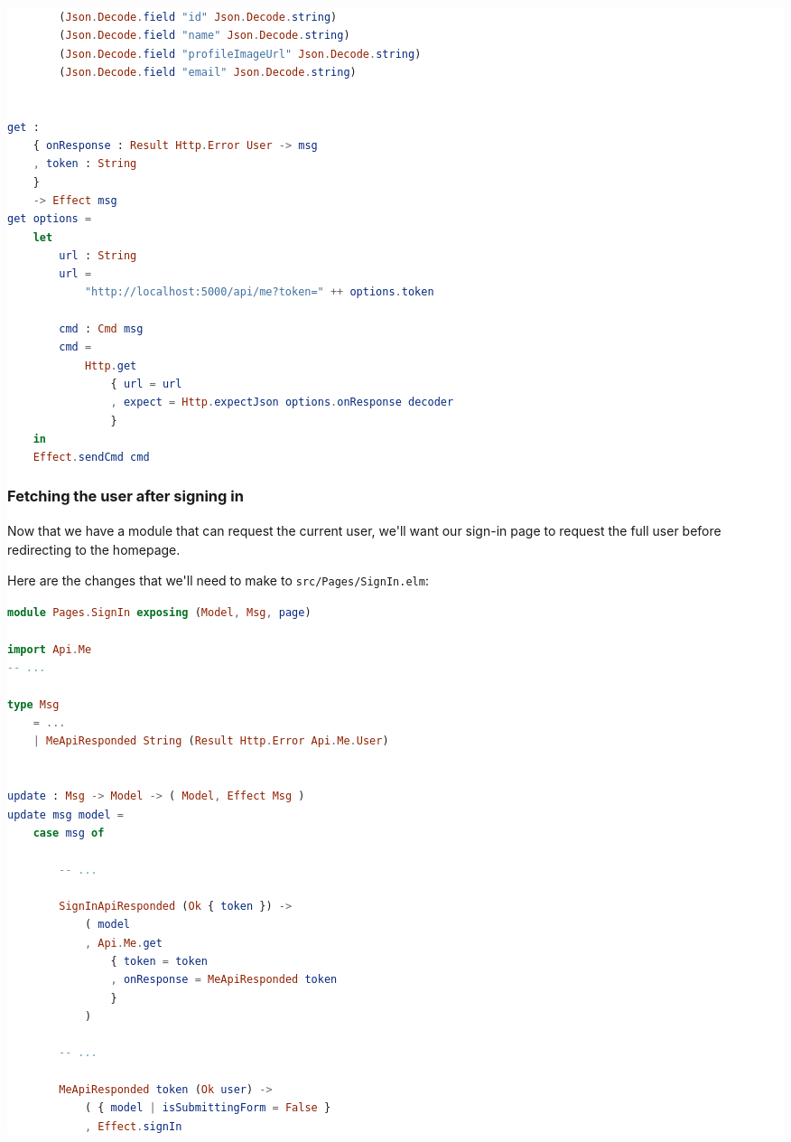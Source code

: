 ```elm
        (Json.Decode.field "id" Json.Decode.string)
        (Json.Decode.field "name" Json.Decode.string)
        (Json.Decode.field "profileImageUrl" Json.Decode.string)
        (Json.Decode.field "email" Json.Decode.string)


get :
    { onResponse : Result Http.Error User -> msg
    , token : String
    }
    -> Effect msg
get options =
    let
        url : String
        url =
            "http://localhost:5000/api/me?token=" ++ options.token

        cmd : Cmd msg
        cmd =
            Http.get
                { url = url
                , expect = Http.expectJson options.onResponse decoder
                }
    in
    Effect.sendCmd cmd
```

### Fetching the user after signing in

Now that we have a module that can request the current user, we'll want our sign-in page to request the full user before redirecting to the homepage.

Here are the changes that we'll need to make to `src/Pages/SignIn.elm`:

```elm {3,8,18-23,27-51}
module Pages.SignIn exposing (Model, Msg, page)

import Api.Me
-- ...

type Msg
    = ...
    | MeApiResponded String (Result Http.Error Api.Me.User)


update : Msg -> Model -> ( Model, Effect Msg )
update msg model =
    case msg of
        
        -- ...

        SignInApiResponded (Ok { token }) ->
            ( model
            , Api.Me.get
                { token = token
                , onResponse = MeApiResponded token
                }
            )

        -- ...

        MeApiResponded token (Ok user) ->
            ( { model | isSubmittingForm = False }
            , Effect.signIn
```